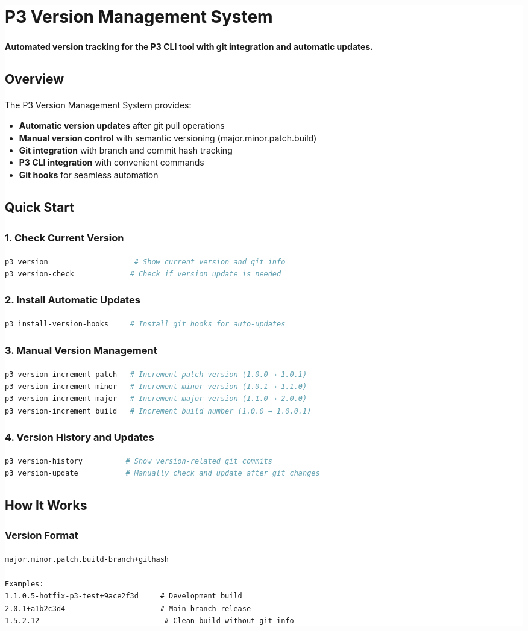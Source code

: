 # P3 Version Management System

**Automated version tracking for the P3 CLI tool with git integration and automatic updates.**

## Overview

The P3 Version Management System provides:
- **Automatic version updates** after git pull operations
- **Manual version control** with semantic versioning (major.minor.patch.build)
- **Git integration** with branch and commit hash tracking
- **P3 CLI integration** with convenient commands
- **Git hooks** for seamless automation

## Quick Start

### 1. Check Current Version
```bash
p3 version                    # Show current version and git info
p3 version-check             # Check if version update is needed
```

### 2. Install Automatic Updates
```bash
p3 install-version-hooks     # Install git hooks for auto-updates
```

### 3. Manual Version Management
```bash
p3 version-increment patch   # Increment patch version (1.0.0 → 1.0.1)
p3 version-increment minor   # Increment minor version (1.0.1 → 1.1.0)  
p3 version-increment major   # Increment major version (1.1.0 → 2.0.0)
p3 version-increment build   # Increment build number (1.0.0 → 1.0.0.1)
```

### 4. Version History and Updates
```bash
p3 version-history          # Show version-related git commits
p3 version-update           # Manually check and update after git changes
```

## How It Works

### Version Format
```
major.minor.patch.build-branch+githash

Examples:
1.1.0.5-hotfix-p3-test+9ace2f3d     # Development build
2.0.1+a1b2c3d4                      # Main branch release
1.5.2.12                             # Clean build without git info
```
